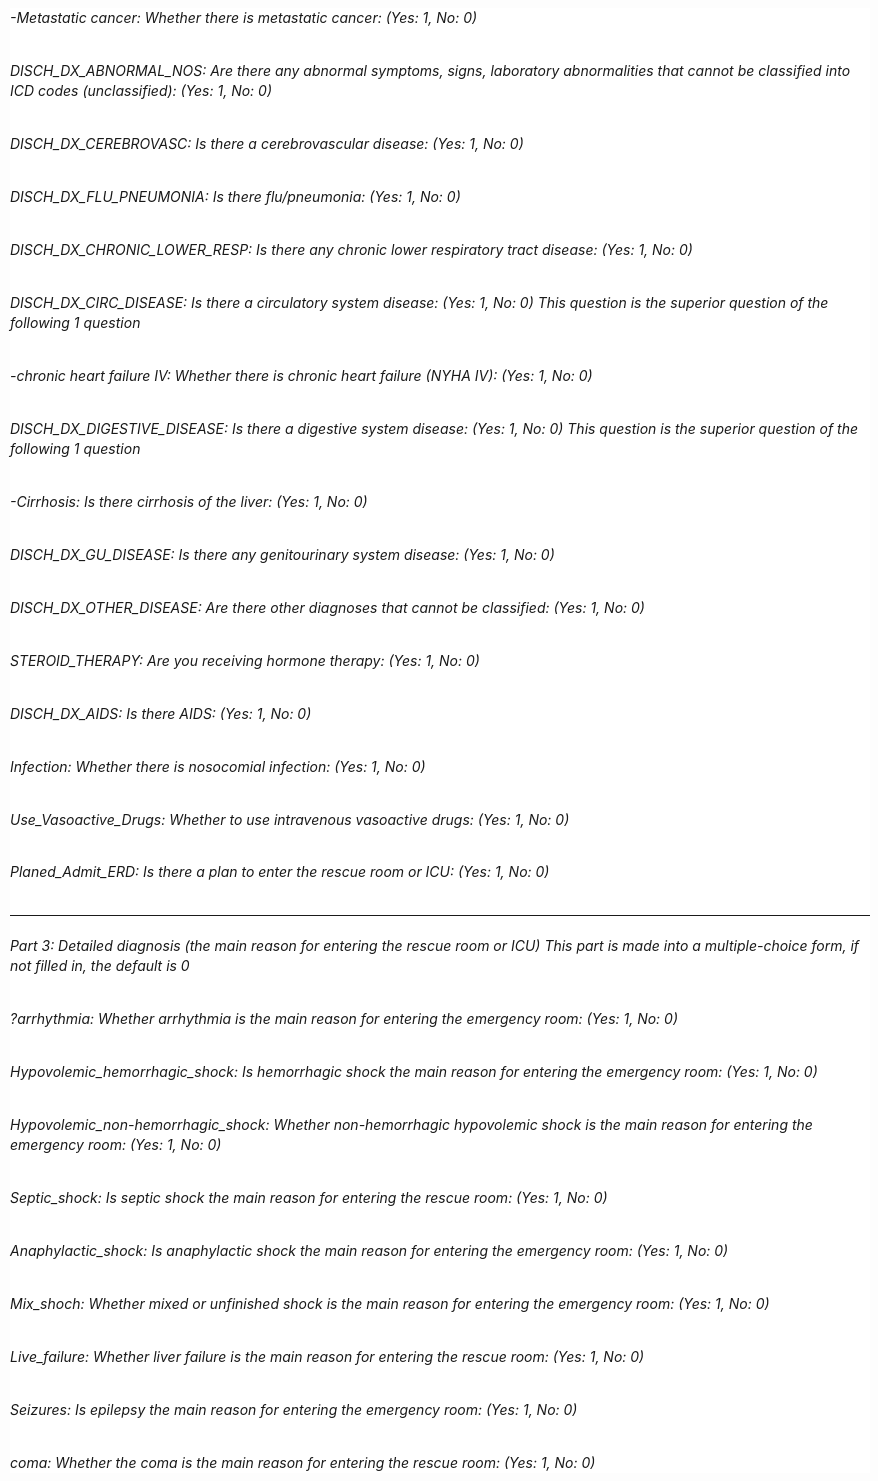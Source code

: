 ###### -Metastatic cancer: Whether there is metastatic cancer: (Yes: 1, No: 0)
###### DISCH_DX_ABNORMAL_NOS: Are there any abnormal symptoms, signs, laboratory abnormalities that cannot be classified into ICD codes (unclassified): (Yes: 1, No: 0)
###### DISCH_DX_CEREBROVASC: Is there a cerebrovascular disease: (Yes: 1, No: 0)
###### DISCH_DX_FLU_PNEUMONIA: Is there flu/pneumonia: (Yes: 1, No: 0)
###### DISCH_DX_CHRONIC_LOWER_RESP: Is there any chronic lower respiratory tract disease: (Yes: 1, No: 0)
###### DISCH_DX_CIRC_DISEASE: Is there a circulatory system disease: (Yes: 1, No: 0) This question is the superior question of the following 1 question
###### -chronic heart failure IV: Whether there is chronic heart failure (NYHA IV): (Yes: 1, No: 0)
###### DISCH_DX_DIGESTIVE_DISEASE: Is there a digestive system disease: (Yes: 1, No: 0) This question is the superior question of the following 1 question
###### -Cirrhosis: Is there cirrhosis of the liver: (Yes: 1, No: 0)
###### DISCH_DX_GU_DISEASE: Is there any genitourinary system disease: (Yes: 1, No: 0)
###### DISCH_DX_OTHER_DISEASE: Are there other diagnoses that cannot be classified: (Yes: 1, No: 0)
###### STEROID_THERAPY: Are you receiving hormone therapy: (Yes: 1, No: 0)
###### DISCH_DX_AIDS: Is there AIDS: (Yes: 1, No: 0)
###### Infection: Whether there is nosocomial infection: (Yes: 1, No: 0)
###### Use_Vasoactive_Drugs: Whether to use intravenous vasoactive drugs: (Yes: 1, No: 0)
###### Planed_Admit_ERD: Is there a plan to enter the rescue room or ICU: (Yes: 1, No: 0)
-------------------------------------------------- ---------------------
###### Part 3: Detailed diagnosis (the main reason for entering the rescue room or ICU) This part is made into a multiple-choice form, if not filled in, the default is 0
###### ?arrhythmia: Whether arrhythmia is the main reason for entering the emergency room: (Yes: 1, No: 0)
###### Hypovolemic_hemorrhagic_shock: Is hemorrhagic shock the main reason for entering the emergency room: (Yes: 1, No: 0)
###### Hypovolemic_non-hemorrhagic_shock: Whether non-hemorrhagic hypovolemic shock is the main reason for entering the emergency room: (Yes: 1, No: 0)
###### Septic_shock: Is septic shock the main reason for entering the rescue room: (Yes: 1, No: 0)
###### Anaphylactic_shock: Is anaphylactic shock the main reason for entering the emergency room: (Yes: 1, No: 0)
###### Mix_shoch: Whether mixed or unfinished shock is the main reason for entering the emergency room: (Yes: 1, No: 0)
###### Live_failure: Whether liver failure is the main reason for entering the rescue room: (Yes: 1, No: 0)
###### Seizures: Is epilepsy the main reason for entering the emergency room: (Yes: 1, No: 0)
###### coma: Whether the coma is the main reason for entering the rescue room: (Yes: 1, No: 0)